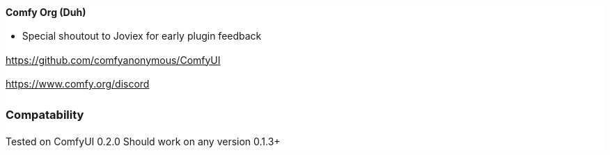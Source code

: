 
**Comfy Org (Duh)**
- Special shoutout to Joviex for early plugin feedback
  
https://github.com/comfyanonymous/ComfyUI

https://www.comfy.org/discord

### Compatability
Tested on ComfyUI 0.2.0
Should work on any version 0.1.3+
